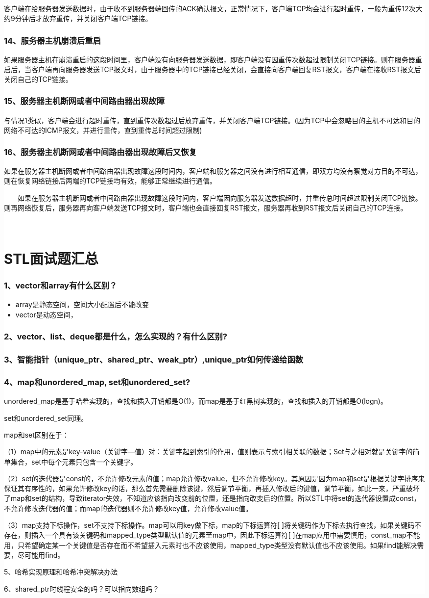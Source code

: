 ​		客户端在给服务器发送数据时，由于收不到服务器端回传的ACK确认报文，正常情况下，客户端TCP均会进行超时重传，一般为重传12次大约9分钟后才放弃重传，并关闭客户端TCP链接。

### 14、服务器主机崩溃后重启

​		如果服务器主机在崩溃重启的这段时间里，客户端没有向服务器发送数据，即客户端没有因重传次数超过限制关闭TCP链接。则在服务器重启后，当客户端再向服务器发送TCP报文时，由于服务器中的TCP链接已经关闭，会直接向客户端回复RST报文，客户端在接收RST报文后关闭自己的TCP链接。

### 15、服务器主机断网或者中间路由器出现故障

​		与情况1类似，客户端会进行超时重传，直到重传次数超过后放弃重传，并关闭客户端TCP链接。(因为TCP中会忽略目的主机不可达和目的网络不可达的ICMP报文，并进行重传，直到重传总时间超过限制)

### 16、服务器主机断网或者中间路由器出现故障后又恢复

​		如果在服务器主机断网或者中间路由器出现故障这段时间内，客户端和服务器之间没有进行相互通信，即双方均没有察觉对方目的不可达，则在恢复网络链接后两端的TCP链接均有效，能够正常继续进行通信。

  如果在服务器主机断网或者中间路由器出现故障这段时间内，客户端因向服务器发送数据超时，并重传总时间超过限制关闭TCP链接。则再网络恢复后，服务器再向客户端发送TCP报文时，客户端也会直接回复RST报文，服务器再收到RST报文后关闭自己的TCP连接。

​	



# STL面试题汇总

### 1、vector和array有什么区别？

- array是静态空间，空间大小配置后不能改变
- vector是动态空间，

### 2、vector、list、deque都是什么，怎么实现的？有什么区别?

### 3、智能指针（unique_ptr、shared_ptr、weak_ptr）,unique_ptr如何传递给函数

### 4、map和unordered_map, set和unordered_set?

unordered_map是基于哈希实现的，查找和插入开销都是O(1)，而map是基于红黑树实现的，查找和插入的开销都是O(logn)。

set和unordered_set同理。

map和set区别在于：

（1）map中的元素是key-value（关键字—值）对：关键字起到索引的作用，值则表示与索引相关联的数据；Set与之相对就是关键字的简单集合，set中每个元素只包含一个关键字。

（2）set的迭代器是const的，不允许修改元素的值；map允许修改value，但不允许修改key。其原因是因为map和set是根据关键字排序来保证其有序性的，如果允许修改key的话，那么首先需要删除该键，然后调节平衡，再插入修改后的键值，调节平衡，如此一来，严重破坏了map和set的结构，导致iterator失效，不知道应该指向改变前的位置，还是指向改变后的位置。所以STL中将set的迭代器设置成const，不允许修改迭代器的值；而map的迭代器则不允许修改key值，允许修改value值。

（3）map支持下标操作，set不支持下标操作。map可以用key做下标，map的下标运算符[ ]将关键码作为下标去执行查找，如果关键码不存在，则插入一个具有该关键码和mapped_type类型默认值的元素至map中，因此下标运算符[ ]在map应用中需要慎用，const_map不能用，只希望确定某一个关键值是否存在而不希望插入元素时也不应该使用，mapped_type类型没有默认值也不应该使用。如果find能解决需要，尽可能用find。

5、哈希实现原理和哈希冲突解决办法

6、shared_ptr时线程安全的吗？可以指向数组吗？
